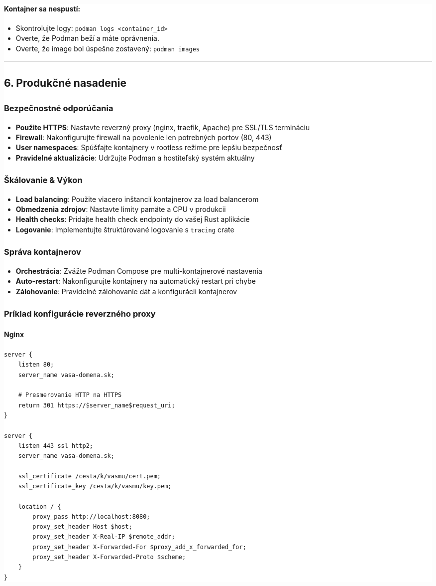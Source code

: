 #### Kontajner sa nespustí:
- Skontrolujte logy: `podman logs <container_id>`
- Overte, že Podman beží a máte oprávnenia.
- Overte, že image bol úspešne zostavený: `podman images`

---

## 6. Produkčné nasadenie

### Bezpečnostné odporúčania
- **Použite HTTPS**: Nastavte reverzný proxy (nginx, traefik, Apache) pre SSL/TLS termináciu
- **Firewall**: Nakonfigurujte firewall na povolenie len potrebných portov (80, 443)
- **User namespaces**: Spúšťajte kontajnery v rootless režime pre lepšiu bezpečnosť
- **Pravidelné aktualizácie**: Udržujte Podman a hostiteľský systém aktuálny

### Škálovanie & Výkon
- **Load balancing**: Použite viacero inštancií kontajnerov za load balancerom
- **Obmedzenia zdrojov**: Nastavte limity pamäte a CPU v produkcii
- **Health checks**: Pridajte health check endpointy do vašej Rust aplikácie
- **Logovanie**: Implementujte štruktúrované logovanie s `tracing` crate

### Správa kontajnerov
- **Orchestrácia**: Zvážte Podman Compose pre multi-kontajnerové nastavenia
- **Auto-restart**: Nakonfigurujte kontajnery na automatický restart pri chybe
- **Zálohovanie**: Pravidelné zálohovanie dát a konfigurácií kontajnerov

### Príklad konfigurácie reverzného proxy

#### Nginx
```nginx
server {
    listen 80;
    server_name vasa-domena.sk;
    
    # Presmerovanie HTTP na HTTPS
    return 301 https://$server_name$request_uri;
}

server {
    listen 443 ssl http2;
    server_name vasa-domena.sk;
    
    ssl_certificate /cesta/k/vasmu/cert.pem;
    ssl_certificate_key /cesta/k/vasmu/key.pem;
    
    location / {
        proxy_pass http://localhost:8080;
        proxy_set_header Host $host;
        proxy_set_header X-Real-IP $remote_addr;
        proxy_set_header X-Forwarded-For $proxy_add_x_forwarded_for;
        proxy_set_header X-Forwarded-Proto $scheme;
    }
}
```
